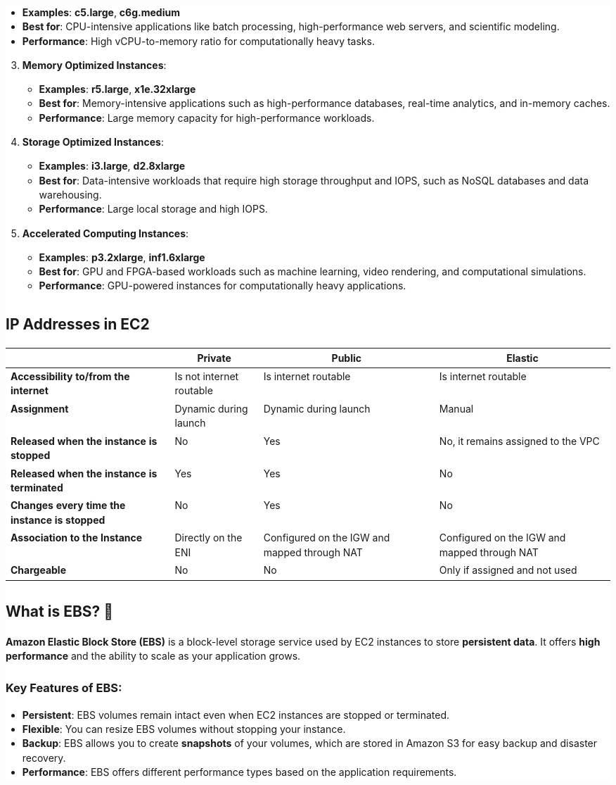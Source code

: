    - **Examples**: **c5.large**, **c6g.medium**
   - **Best for**: CPU-intensive applications like batch processing, high-performance web servers, and scientific modeling.
   - **Performance**: High vCPU-to-memory ratio for computationally heavy tasks.

3. **Memory Optimized Instances**:

   - **Examples**: **r5.large**, **x1e.32xlarge**
   - **Best for**: Memory-intensive applications such as high-performance databases, real-time analytics, and in-memory caches.
   - **Performance**: Large memory capacity for high-performance workloads.

4. **Storage Optimized Instances**:

   - **Examples**: **i3.large**, **d2.8xlarge**
   - **Best for**: Data-intensive workloads that require high storage throughput and IOPS, such as NoSQL databases and data warehousing.
   - **Performance**: Large local storage and high IOPS.

5. **Accelerated Computing Instances**:
   - **Examples**: **p3.2xlarge**, **inf1.6xlarge**
   - **Best for**: GPU and FPGA-based workloads such as machine learning, video rendering, and computational simulations.
   - **Performance**: GPU-powered instances for computationally heavy applications.

## IP Addresses in EC2

|                                                | **Private**              | **Public**                                   | **Elastic**                                  |
| ---------------------------------------------- | ------------------------ | -------------------------------------------- | -------------------------------------------- |
| **Accessibility to/from the internet**         | Is not internet routable | Is internet routable                         | Is internet routable                         |
| **Assignment**                                 | Dynamic during launch    | Dynamic during launch                        | Manual                                       |
| **Released when the instance is stopped**      | No                       | Yes                                          | No, it remains assigned to the VPC           |
| **Released when the instance is terminated**   | Yes                      | Yes                                          | No                                           |
| **Changes every time the instance is stopped** | No                       | Yes                                          | No                                           |
| **Association to the Instance**                | Directly on the ENI      | Configured on the IGW and mapped through NAT | Configured on the IGW and mapped through NAT |
| **Chargeable**                                 | No                       | No                                           | Only if assigned and not used                |

## **What is EBS?** 🤖

**Amazon Elastic Block Store (EBS)** is a block-level storage service used by EC2 instances to store **persistent data**. It offers **high performance** and the ability to scale as your application grows.

### **Key Features of EBS:**

- **Persistent**: EBS volumes remain intact even when EC2 instances are stopped or terminated.
- **Flexible**: You can resize EBS volumes without stopping your instance.
- **Backup**: EBS allows you to create **snapshots** of your volumes, which are stored in Amazon S3 for easy backup and disaster recovery.
- **Performance**: EBS offers different performance types based on the application requirements.
